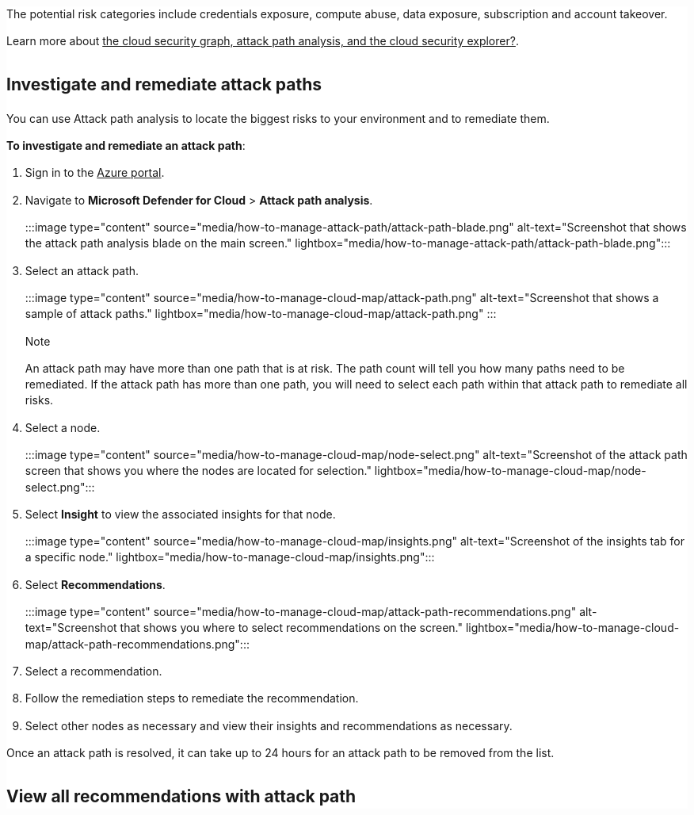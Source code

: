 The potential risk categories include credentials exposure, compute abuse, data exposure, subscription and account takeover.

Learn more about [the cloud security graph, attack path analysis, and the cloud security explorer?](concept-attack-path.md).

## Investigate and remediate attack paths

You can use Attack path analysis  to locate the biggest risks to your environment and to remediate them.

**To investigate and remediate an attack path**:

1. Sign in to the [Azure portal](https://portal.azure.com).

1. Navigate to **Microsoft Defender for Cloud** > **Attack path analysis**.

    :::image type="content" source="media/how-to-manage-attack-path/attack-path-blade.png" alt-text="Screenshot that shows the attack path analysis blade on the main screen." lightbox="media/how-to-manage-attack-path/attack-path-blade.png":::

1. Select an attack path.

    :::image type="content" source="media/how-to-manage-cloud-map/attack-path.png" alt-text="Screenshot that shows a sample of attack paths." lightbox="media/how-to-manage-cloud-map/attack-path.png" :::

    > [!NOTE]
    > An attack path may have more than one path that is at risk. The path count will tell you how many paths need to be remediated. If the attack path has more than one path, you will need to select each path within that attack path to remediate all risks.

1. Select a node.

    :::image type="content" source="media/how-to-manage-cloud-map/node-select.png" alt-text="Screenshot of the attack path screen that shows you where the nodes are located for selection." lightbox="media/how-to-manage-cloud-map/node-select.png":::

1. Select **Insight** to view the associated insights for that node.

    :::image type="content" source="media/how-to-manage-cloud-map/insights.png" alt-text="Screenshot of the insights tab for a specific node." lightbox="media/how-to-manage-cloud-map/insights.png":::

1. Select **Recommendations**.

    :::image type="content" source="media/how-to-manage-cloud-map/attack-path-recommendations.png" alt-text="Screenshot that shows you where to select recommendations on the screen." lightbox="media/how-to-manage-cloud-map/attack-path-recommendations.png":::

1. Select a recommendation.

1. Follow the remediation steps to remediate the recommendation.

1. Select other nodes as necessary and view their insights and recommendations as necessary.

Once an attack path is resolved, it can take up to 24 hours for an attack path to be removed from the list.

## View all recommendations with attack path
